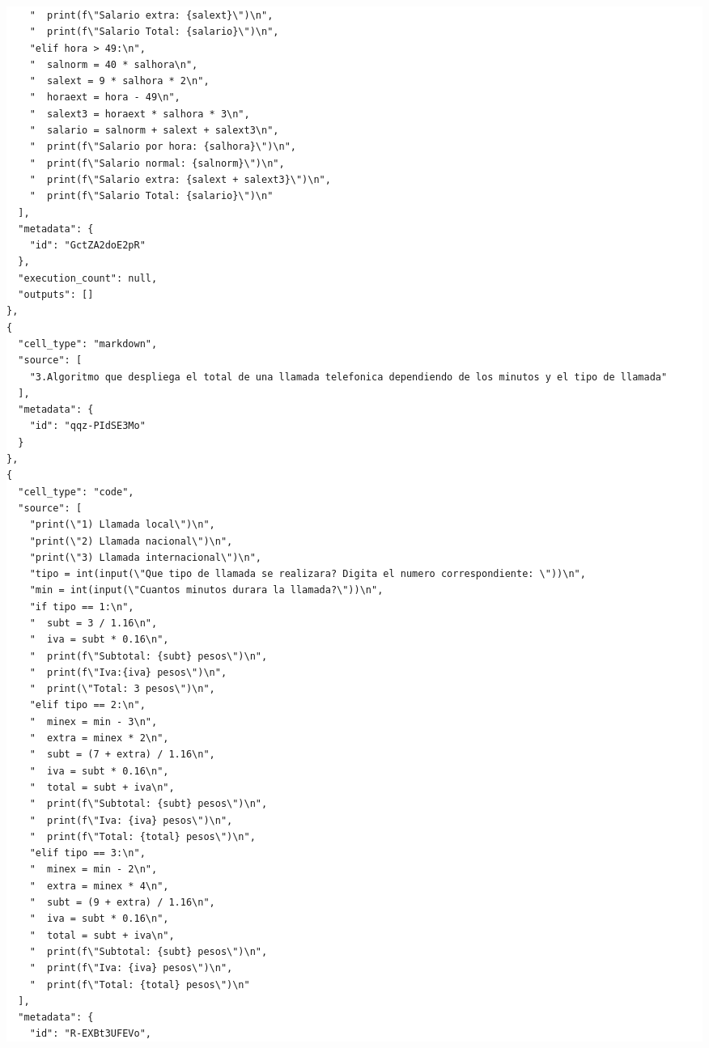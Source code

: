         "  print(f\"Salario extra: {salext}\")\n",
        "  print(f\"Salario Total: {salario}\")\n",
        "elif hora > 49:\n",
        "  salnorm = 40 * salhora\n",
        "  salext = 9 * salhora * 2\n",
        "  horaext = hora - 49\n",
        "  salext3 = horaext * salhora * 3\n",
        "  salario = salnorm + salext + salext3\n",
        "  print(f\"Salario por hora: {salhora}\")\n",
        "  print(f\"Salario normal: {salnorm}\")\n",
        "  print(f\"Salario extra: {salext + salext3}\")\n",
        "  print(f\"Salario Total: {salario}\")\n"
      ],
      "metadata": {
        "id": "GctZA2doE2pR"
      },
      "execution_count": null,
      "outputs": []
    },
    {
      "cell_type": "markdown",
      "source": [
        "3.Algoritmo que despliega el total de una llamada telefonica dependiendo de los minutos y el tipo de llamada"
      ],
      "metadata": {
        "id": "qqz-PIdSE3Mo"
      }
    },
    {
      "cell_type": "code",
      "source": [
        "print(\"1) Llamada local\")\n",
        "print(\"2) Llamada nacional\")\n",
        "print(\"3) Llamada internacional\")\n",
        "tipo = int(input(\"Que tipo de llamada se realizara? Digita el numero correspondiente: \"))\n",
        "min = int(input(\"Cuantos minutos durara la llamada?\"))\n",
        "if tipo == 1:\n",
        "  subt = 3 / 1.16\n",
        "  iva = subt * 0.16\n",
        "  print(f\"Subtotal: {subt} pesos\")\n",
        "  print(f\"Iva:{iva} pesos\")\n",
        "  print(\"Total: 3 pesos\")\n",
        "elif tipo == 2:\n",
        "  minex = min - 3\n",
        "  extra = minex * 2\n",
        "  subt = (7 + extra) / 1.16\n",
        "  iva = subt * 0.16\n",
        "  total = subt + iva\n",
        "  print(f\"Subtotal: {subt} pesos\")\n",
        "  print(f\"Iva: {iva} pesos\")\n",
        "  print(f\"Total: {total} pesos\")\n",
        "elif tipo == 3:\n",
        "  minex = min - 2\n",
        "  extra = minex * 4\n",
        "  subt = (9 + extra) / 1.16\n",
        "  iva = subt * 0.16\n",
        "  total = subt + iva\n",
        "  print(f\"Subtotal: {subt} pesos\")\n",
        "  print(f\"Iva: {iva} pesos\")\n",
        "  print(f\"Total: {total} pesos\")\n"
      ],
      "metadata": {
        "id": "R-EXBt3UFEVo",